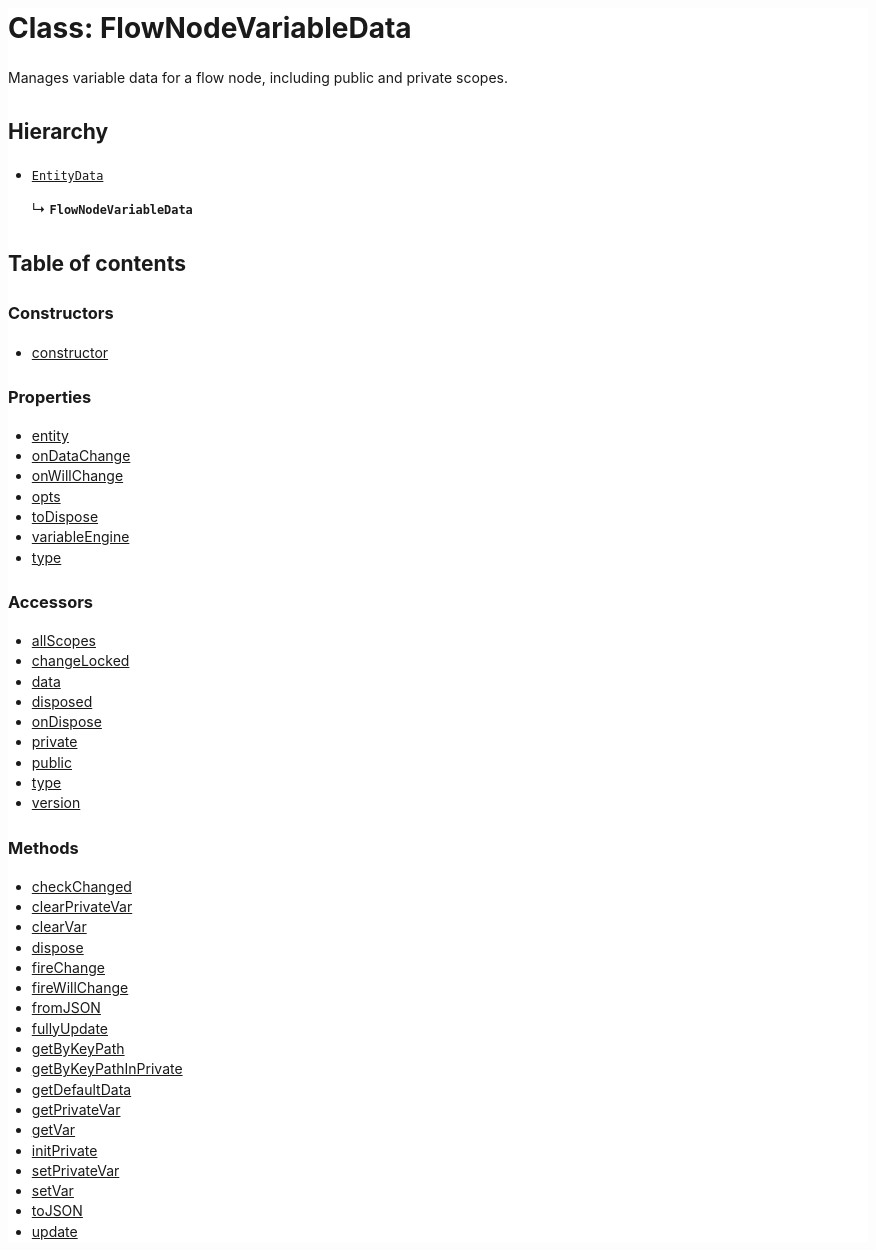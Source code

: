 # Class: FlowNodeVariableData

Manages variable data for a flow node, including public and private scopes.

## Hierarchy

* [`EntityData`](/auto-docs/free-layout-editor/classes/EntityData.md)

  ↳ **`FlowNodeVariableData`**

## Table of contents

### Constructors

* [constructor](/auto-docs/free-layout-editor/classes/FlowNodeVariableData.md#constructor)

### Properties

* [entity](/auto-docs/free-layout-editor/classes/FlowNodeVariableData.md#entity)
* [onDataChange](/auto-docs/free-layout-editor/classes/FlowNodeVariableData.md#ondatachange)
* [onWillChange](/auto-docs/free-layout-editor/classes/FlowNodeVariableData.md#onwillchange)
* [opts](/auto-docs/free-layout-editor/classes/FlowNodeVariableData.md#opts)
* [toDispose](/auto-docs/free-layout-editor/classes/FlowNodeVariableData.md#todispose)
* [variableEngine](/auto-docs/free-layout-editor/classes/FlowNodeVariableData.md#variableengine)
* [type](/auto-docs/free-layout-editor/classes/FlowNodeVariableData.md#type)

### Accessors

* [allScopes](/auto-docs/free-layout-editor/classes/FlowNodeVariableData.md#allscopes)
* [changeLocked](/auto-docs/free-layout-editor/classes/FlowNodeVariableData.md#changelocked)
* [data](/auto-docs/free-layout-editor/classes/FlowNodeVariableData.md#data)
* [disposed](/auto-docs/free-layout-editor/classes/FlowNodeVariableData.md#disposed)
* [onDispose](/auto-docs/free-layout-editor/classes/FlowNodeVariableData.md#ondispose)
* [private](/auto-docs/free-layout-editor/classes/FlowNodeVariableData.md#private)
* [public](/auto-docs/free-layout-editor/classes/FlowNodeVariableData.md#public)
* [type](/auto-docs/free-layout-editor/classes/FlowNodeVariableData.md#type-1)
* [version](/auto-docs/free-layout-editor/classes/FlowNodeVariableData.md#version)

### Methods

* [checkChanged](/auto-docs/free-layout-editor/classes/FlowNodeVariableData.md#checkchanged)
* [clearPrivateVar](/auto-docs/free-layout-editor/classes/FlowNodeVariableData.md#clearprivatevar)
* [clearVar](/auto-docs/free-layout-editor/classes/FlowNodeVariableData.md#clearvar)
* [dispose](/auto-docs/free-layout-editor/classes/FlowNodeVariableData.md#dispose)
* [fireChange](/auto-docs/free-layout-editor/classes/FlowNodeVariableData.md#firechange)
* [fireWillChange](/auto-docs/free-layout-editor/classes/FlowNodeVariableData.md#firewillchange)
* [fromJSON](/auto-docs/free-layout-editor/classes/FlowNodeVariableData.md#fromjson)
* [fullyUpdate](/auto-docs/free-layout-editor/classes/FlowNodeVariableData.md#fullyupdate)
* [getByKeyPath](/auto-docs/free-layout-editor/classes/FlowNodeVariableData.md#getbykeypath)
* [getByKeyPathInPrivate](/auto-docs/free-layout-editor/classes/FlowNodeVariableData.md#getbykeypathinprivate)
* [getDefaultData](/auto-docs/free-layout-editor/classes/FlowNodeVariableData.md#getdefaultdata)
* [getPrivateVar](/auto-docs/free-layout-editor/classes/FlowNodeVariableData.md#getprivatevar)
* [getVar](/auto-docs/free-layout-editor/classes/FlowNodeVariableData.md#getvar)
* [initPrivate](/auto-docs/free-layout-editor/classes/FlowNodeVariableData.md#initprivate)
* [setPrivateVar](/auto-docs/free-layout-editor/classes/FlowNodeVariableData.md#setprivatevar)
* [setVar](/auto-docs/free-layout-editor/classes/FlowNodeVariableData.md#setvar)
* [toJSON](/auto-docs/free-layout-editor/classes/FlowNodeVariableData.md#tojson)
* [update](/auto-docs/free-layout-editor/classes/FlowNodeVariableData.md#update)
